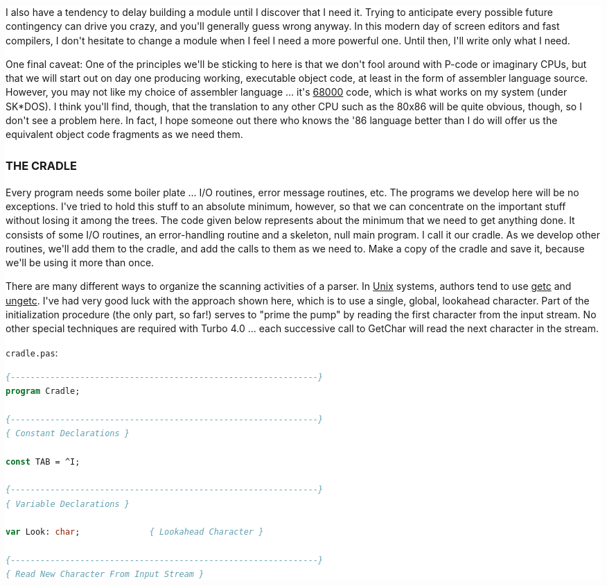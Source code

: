 I  also  have  a  tendency  to  delay  building  a module until I
discover that I need  it.    Trying  to anticipate every possible
future contingency can  drive  you  crazy,  and  you'll generally
guess wrong anyway.    In  this  modern day of screen editors and
fast compilers, I don't hesitate to change a module when I feel I
need a more powerful one.  Until then,  I'll  write  only  what I
need.

One final caveat: One of the principles we'll be sticking to here
is that we don't  fool  around with P-code or imaginary CPUs, but
that we will start out on day one  producing  working, executable
object code, at least in the form of  assembler  language source.
However, you may not  like  my  choice  of assembler language ...
it's [68000](https://en.wikipedia.org/wiki/Motorola_68000) code, which is what works on my system (under SK\*DOS).
I  think  you'll  find, though, that the translation to any other
CPU such as the 80x86 will  be  quite obvious, though, so I don't
see  a problem here.  In fact, I hope someone out there who knows
the '86 language better than I do will offer  us  the  equivalent
object code fragments as we need them.


### THE CRADLE

Every program needs some boiler  plate  ...  I/O  routines, error
message routines, etc.   The  programs we develop here will be no
exceptions.    I've  tried to hold  this  stuff  to  an  absolute
minimum, however, so that we  can  concentrate  on  the important
stuff without losing it  among  the  trees.  The code given below
represents about the minimum that we need to  get  anything done.
It consists of some I/O routines, an error-handling routine and a
skeleton, null main program.   I  call  it  our  cradle.    As we
develop other routines, we'll add them to the cradle, and add the
calls to them as we  need to.  Make a copy of the cradle and save
it, because we'll be using it more than once.

There are many different ways to organize the scanning activities
of  a  parser.   In [Unix](https://en.wikipedia.org/wiki/Unix) systems, authors tend to  use [getc](https://linux.die.net/man/3/getc) and
[ungetc](https://linux.die.net/man/3/ungetc).  I've had very good luck with the  approach  shown  here,
which is to use  a  single, global, lookahead character.  Part of
the initialization procedure  (the  only part, so far!) serves to
"prime  the  pump"  by reading the first character from the input
stream.  No other special  techniques are required with Turbo 4.0
... each successive call to  GetChar will read the next character
in the stream.

`cradle.pas`:

```pascal
{--------------------------------------------------------------}
program Cradle;

{--------------------------------------------------------------}
{ Constant Declarations }

const TAB = ^I;

{--------------------------------------------------------------}
{ Variable Declarations }

var Look: char;              { Lookahead Character }
                              
{--------------------------------------------------------------}
{ Read New Character From Input Stream }
```